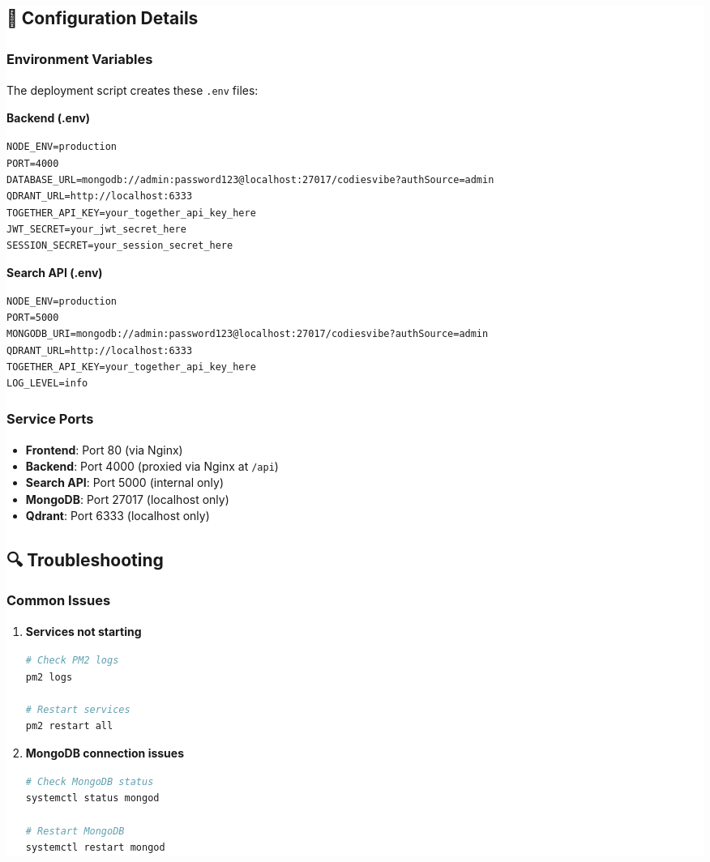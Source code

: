 ## 🔧 Configuration Details

### Environment Variables

The deployment script creates these `.env` files:

**Backend (.env)**
```env
NODE_ENV=production
PORT=4000
DATABASE_URL=mongodb://admin:password123@localhost:27017/codiesvibe?authSource=admin
QDRANT_URL=http://localhost:6333
TOGETHER_API_KEY=your_together_api_key_here
JWT_SECRET=your_jwt_secret_here
SESSION_SECRET=your_session_secret_here
```

**Search API (.env)**
```env
NODE_ENV=production
PORT=5000
MONGODB_URI=mongodb://admin:password123@localhost:27017/codiesvibe?authSource=admin
QDRANT_URL=http://localhost:6333
TOGETHER_API_KEY=your_together_api_key_here
LOG_LEVEL=info
```

### Service Ports

- **Frontend**: Port 80 (via Nginx)
- **Backend**: Port 4000 (proxied via Nginx at `/api`)
- **Search API**: Port 5000 (internal only)
- **MongoDB**: Port 27017 (localhost only)
- **Qdrant**: Port 6333 (localhost only)

## 🔍 Troubleshooting

### Common Issues

1. **Services not starting**
   ```bash
   # Check PM2 logs
   pm2 logs
   
   # Restart services
   pm2 restart all
   ```

2. **MongoDB connection issues**
   ```bash
   # Check MongoDB status
   systemctl status mongod
   
   # Restart MongoDB
   systemctl restart mongod
   ```
